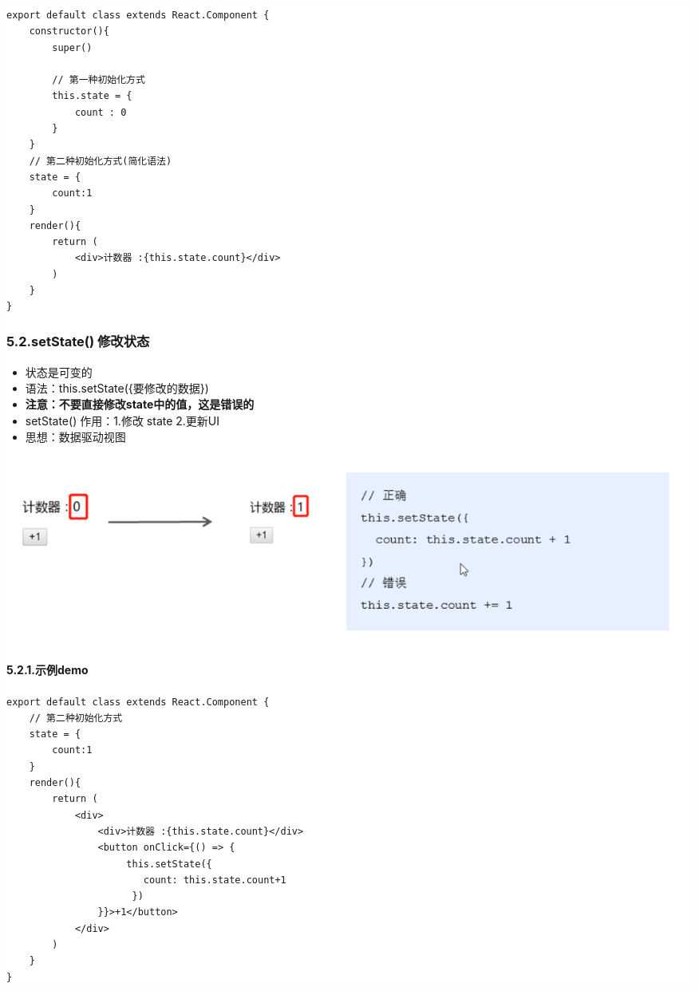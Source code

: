 ```react
export default class extends React.Component {
    constructor(){
        super()

        // 第一种初始化方式
        this.state = {
            count : 0
        }
    }
    // 第二种初始化方式(简化语法)
    state = {
        count:1
    }
    render(){
        return (
            <div>计数器 :{this.state.count}</div>
        )
    }
}
```

### 5.2.setState() 修改状态

- 状态是可变的
- 语法：this.setState({要修改的数据})
- **注意：不要直接修改state中的值，这是错误的**
- setState() 作用：1.修改 state 2.更新UI
- 思想：数据驱动视图

![](images/修改状态.png)

#### 5.2.1.示例demo

```react
export default class extends React.Component {
    // 第二种初始化方式
    state = {
        count:1
    }
    render(){
        return (
            <div>
                <div>计数器 :{this.state.count}</div>
                <button onClick={() => {
                     this.setState({
            	 		count: this.state.count+1
           			  })   
                }}>+1</button>
            </div>
        )
    }
}
```